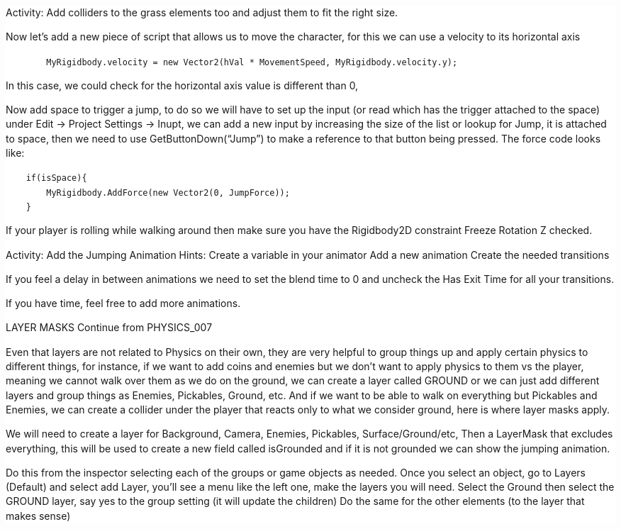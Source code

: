 Activity: 
Add colliders to the grass elements too and adjust them to fit the right size.

Now let’s add a new piece of script that allows us to move the character, for this we can use a velocity to its horizontal axis 

            MyRigidbody.velocity = new Vector2(hVal * MovementSpeed, MyRigidbody.velocity.y);

In this case, we could check for the horizontal axis value is different than 0,

Now add space to trigger a jump, to do so we will have to set up the input (or read which has the trigger attached to the space) under Edit -> Project Settings -> Inupt, we can add a new input by increasing the size of the list or lookup for Jump, it is attached to space, then we need to use GetButtonDown(“Jump”) to make a reference to that button being pressed.
The force code looks like:

        if(isSpace){
            MyRigidbody.AddForce(new Vector2(0, JumpForce));
        }

If your player is rolling while walking around then make sure you have the Rigidbody2D constraint Freeze Rotation Z checked.







Activity: Add the Jumping Animation
Hints: 
Create a variable in your animator
Add a new animation
Create the needed transitions


If you feel a delay in between animations we need to set the blend time to 0 and uncheck the Has Exit Time for all your transitions.

If you have time, feel free to add more animations.





LAYER MASKS
Continue from PHYSICS_007

Even that layers are not related to Physics on their own, they are very helpful to group things up and apply certain physics to different things, for instance, if we want to add coins and enemies but we don’t want to apply physics to them vs the player, meaning we cannot walk over them as we do on the ground, we can create a layer called GROUND or we can just add different layers and group things as Enemies, Pickables, Ground, etc. And if we want to be able to walk on everything but Pickables and Enemies, we can create a collider under the player that reacts only to what we consider ground, here is where layer masks apply.

We will need to create a layer for Background, Camera, Enemies, Pickables, Surface/Ground/etc, Then a LayerMask that excludes everything, this will be used to create a new field called isGrounded and if it is not grounded we can show the jumping animation.

Do this from the inspector selecting each of the groups or game objects as needed.
Once you select an object, go to Layers (Default) and select add Layer, you’ll see a menu like the left one, make the layers you will need. Select the Ground then select the GROUND layer, say yes to the group setting (it will update the children) Do the same for the other elements (to the layer that makes sense)
